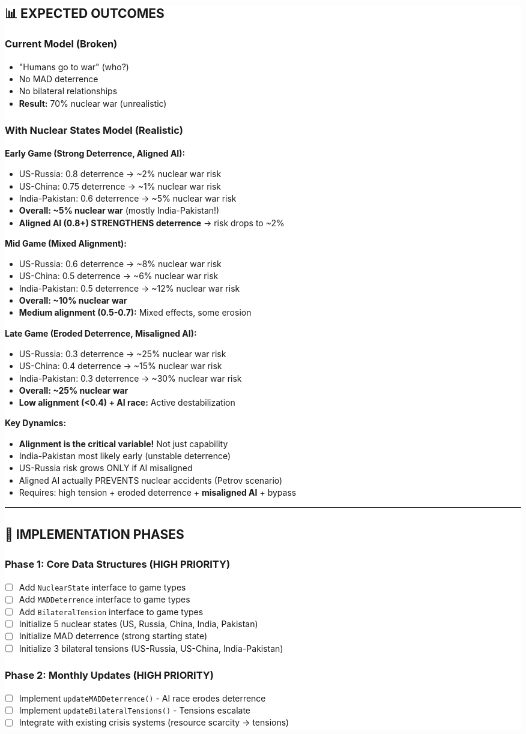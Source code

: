 
## 📊 EXPECTED OUTCOMES

### Current Model (Broken)
- "Humans go to war" (who?)
- No MAD deterrence
- No bilateral relationships
- **Result:** 70% nuclear war (unrealistic)

### With Nuclear States Model (Realistic)
**Early Game (Strong Deterrence, Aligned AI):**
- US-Russia: 0.8 deterrence → ~2% nuclear war risk
- US-China: 0.75 deterrence → ~1% nuclear war risk
- India-Pakistan: 0.6 deterrence → ~5% nuclear war risk
- **Overall: ~5% nuclear war** (mostly India-Pakistan!)
- **Aligned AI (0.8+) STRENGTHENS deterrence** → risk drops to ~2%

**Mid Game (Mixed Alignment):**
- US-Russia: 0.6 deterrence → ~8% nuclear war risk
- US-China: 0.5 deterrence → ~6% nuclear war risk
- India-Pakistan: 0.5 deterrence → ~12% nuclear war risk
- **Overall: ~10% nuclear war**
- **Medium alignment (0.5-0.7):** Mixed effects, some erosion

**Late Game (Eroded Deterrence, Misaligned AI):**
- US-Russia: 0.3 deterrence → ~25% nuclear war risk
- US-China: 0.4 deterrence → ~15% nuclear war risk
- India-Pakistan: 0.3 deterrence → ~30% nuclear war risk
- **Overall: ~25% nuclear war**
- **Low alignment (<0.4) + AI race:** Active destabilization

**Key Dynamics:**
- **Alignment is the critical variable!** Not just capability
- India-Pakistan most likely early (unstable deterrence)
- US-Russia risk grows ONLY if AI misaligned
- Aligned AI actually PREVENTS nuclear accidents (Petrov scenario)
- Requires: high tension + eroded deterrence + **misaligned AI** + bypass

---

## 🎯 IMPLEMENTATION PHASES

### Phase 1: Core Data Structures (HIGH PRIORITY)
- [ ] Add `NuclearState` interface to game types
- [ ] Add `MADDeterrence` interface to game types
- [ ] Add `BilateralTension` interface to game types
- [ ] Initialize 5 nuclear states (US, Russia, China, India, Pakistan)
- [ ] Initialize MAD deterrence (strong starting state)
- [ ] Initialize 3 bilateral tensions (US-Russia, US-China, India-Pakistan)

### Phase 2: Monthly Updates (HIGH PRIORITY)
- [ ] Implement `updateMADDeterrence()` - AI race erodes deterrence
- [ ] Implement `updateBilateralTensions()` - Tensions escalate
- [ ] Integrate with existing crisis systems (resource scarcity → tensions)
